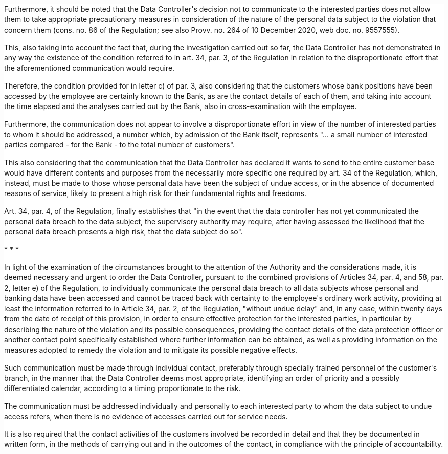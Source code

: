 Furthermore, it should be noted that the Data Controller's decision not to communicate to the interested parties does not allow them to take appropriate precautionary measures in consideration of the nature of the personal data subject to the violation that concern them (cons. no. 86 of the Regulation; see also Provv. no. 264 of 10 December 2020, web doc. no. 9557555). 

This, also taking into account the fact that, during the investigation carried out so far, the Data Controller has not demonstrated in any way the existence of the condition referred to in art. 34, par. 3, of the Regulation in relation to the disproportionate effort that the aforementioned communication would require.

Therefore, the condition provided for in letter c) of par. 3, also considering that the customers whose bank positions have been accessed by the employee are certainly known to the Bank, as are the contact details of each of them, and taking into account the time elapsed and the analyses carried out by the Bank, also in cross-examination with the employee.

Furthermore, the communication does not appear to involve a disproportionate effort in view of the number of interested parties to whom it should be addressed, a number which, by admission of the Bank itself, represents "... a small number of interested parties compared - for the Bank - to the total number of customers".

This also considering that the communication that the Data Controller has declared it wants to send to the entire customer base would have different contents and purposes from the necessarily more specific one required by art. 34 of the Regulation, which, instead, must be made to those whose personal data have been the subject of undue access, or in the absence of documented reasons of service, likely to present a high risk for their fundamental rights and freedoms.

Art. 34, par. 4, of the Regulation, finally establishes that "in the event that the data controller has not yet communicated the personal data breach to the data subject, the supervisory authority may require, after having assessed the likelihood that the personal data breach presents a high risk, that the data subject do so".

\* \* \*

In light of the examination of the circumstances brought to the attention of the Authority and the considerations made, it is deemed necessary and urgent to order the Data Controller, pursuant to the combined provisions of Articles 34, par. 4, and 58, par. 2, letter e) of the Regulation, to individually communicate the personal data breach to all data subjects whose personal and banking data have been accessed and cannot be traced back with certainty to the employee's ordinary work activity, providing at least the information referred to in Article 34, par. 2, of the Regulation, "without undue delay" and, in any case, within twenty days from the date of receipt of this provision, in order to ensure effective protection for the interested parties, in particular by describing the nature of the violation and its possible consequences, providing the contact details of the data protection officer or another contact point specifically established where further information can be obtained, as well as providing information on the measures adopted to remedy the violation and to mitigate its possible negative effects.

Such communication must be made through individual contact, preferably through specially trained personnel of the customer's branch, in the manner that the Data Controller deems most appropriate, identifying an order of priority and a possibly differentiated calendar, according to a timing proportionate to the risk.

The communication must be addressed individually and personally to each interested party to whom the data subject to undue access refers, when there is no evidence of accesses carried out for service needs.

It is also required that the contact activities of the customers involved be recorded in detail and that they be documented in written form, in the methods of carrying out and in the outcomes of the contact, in compliance with the principle of accountability.
